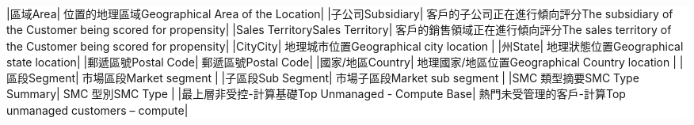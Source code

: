 |<span data-ttu-id="5152d-610">區域</span><span class="sxs-lookup"><span data-stu-id="5152d-610">Area</span></span>|  <span data-ttu-id="5152d-611">位置的地理區域</span><span class="sxs-lookup"><span data-stu-id="5152d-611">Geographical Area of the Location</span></span>|
|<span data-ttu-id="5152d-612">子公司</span><span class="sxs-lookup"><span data-stu-id="5152d-612">Subsidiary</span></span>|    <span data-ttu-id="5152d-613">客戶的子公司正在進行傾向評分</span><span class="sxs-lookup"><span data-stu-id="5152d-613">The subsidiary of the Customer being scored for propensity</span></span>|
|<span data-ttu-id="5152d-614">Sales Territory</span><span class="sxs-lookup"><span data-stu-id="5152d-614">Sales Territory</span></span>|   <span data-ttu-id="5152d-615">客戶的銷售領域正在進行傾向評分</span><span class="sxs-lookup"><span data-stu-id="5152d-615">The sales territory of the Customer being scored for propensity</span></span>|
|<span data-ttu-id="5152d-616">City</span><span class="sxs-lookup"><span data-stu-id="5152d-616">City</span></span>|  <span data-ttu-id="5152d-617">地理城市位置</span><span class="sxs-lookup"><span data-stu-id="5152d-617">Geographical city location</span></span> |
|<span data-ttu-id="5152d-618">州</span><span class="sxs-lookup"><span data-stu-id="5152d-618">State</span></span>| <span data-ttu-id="5152d-619">地理狀態位置</span><span class="sxs-lookup"><span data-stu-id="5152d-619">Geographical state location</span></span>|
|<span data-ttu-id="5152d-620">郵遞區號</span><span class="sxs-lookup"><span data-stu-id="5152d-620">Postal Code</span></span>|   <span data-ttu-id="5152d-621">郵遞區號</span><span class="sxs-lookup"><span data-stu-id="5152d-621">Postal Code</span></span>|
|<span data-ttu-id="5152d-622">國家/地區</span><span class="sxs-lookup"><span data-stu-id="5152d-622">Country</span></span>|   <span data-ttu-id="5152d-623">地理國家/地區位置</span><span class="sxs-lookup"><span data-stu-id="5152d-623">Geographical Country location</span></span> |
|<span data-ttu-id="5152d-624">區段</span><span class="sxs-lookup"><span data-stu-id="5152d-624">Segment</span></span>|   <span data-ttu-id="5152d-625">市場區段</span><span class="sxs-lookup"><span data-stu-id="5152d-625">Market segment</span></span> |
|<span data-ttu-id="5152d-626">子區段</span><span class="sxs-lookup"><span data-stu-id="5152d-626">Sub Segment</span></span>|   <span data-ttu-id="5152d-627">市場子區段</span><span class="sxs-lookup"><span data-stu-id="5152d-627">Market sub segment</span></span> |
|<span data-ttu-id="5152d-628">SMC 類型摘要</span><span class="sxs-lookup"><span data-stu-id="5152d-628">SMC Type Summary</span></span>|  <span data-ttu-id="5152d-629">SMC 型別</span><span class="sxs-lookup"><span data-stu-id="5152d-629">SMC Type</span></span> |
|<span data-ttu-id="5152d-630">最上層非受控-計算基礎</span><span class="sxs-lookup"><span data-stu-id="5152d-630">Top Unmanaged - Compute Base</span></span>|  <span data-ttu-id="5152d-631">熱門未受管理的客戶-計算</span><span class="sxs-lookup"><span data-stu-id="5152d-631">Top unmanaged customers – compute</span></span>|

